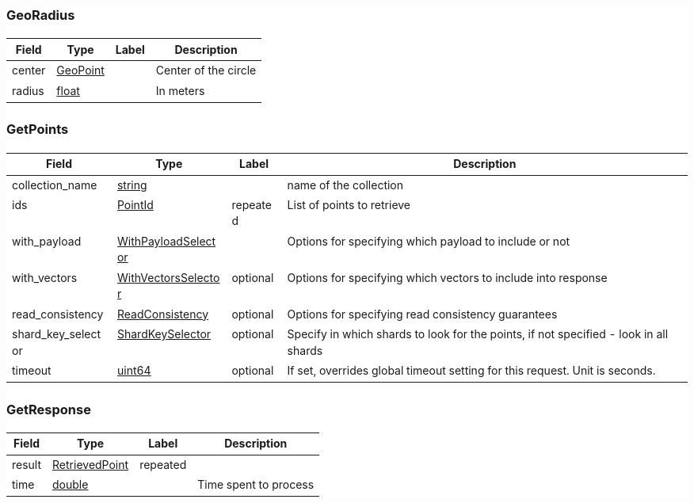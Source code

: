 




<a name="qdrant-GeoRadius"></a>

### GeoRadius



| Field | Type | Label | Description |
| ----- | ---- | ----- | ----------- |
| center | [GeoPoint](#qdrant-GeoPoint) |  | Center of the circle |
| radius | [float](#float) |  | In meters |






<a name="qdrant-GetPoints"></a>

### GetPoints



| Field | Type | Label | Description |
| ----- | ---- | ----- | ----------- |
| collection_name | [string](#string) |  | name of the collection |
| ids | [PointId](#qdrant-PointId) | repeated | List of points to retrieve |
| with_payload | [WithPayloadSelector](#qdrant-WithPayloadSelector) |  | Options for specifying which payload to include or not |
| with_vectors | [WithVectorsSelector](#qdrant-WithVectorsSelector) | optional | Options for specifying which vectors to include into response |
| read_consistency | [ReadConsistency](#qdrant-ReadConsistency) | optional | Options for specifying read consistency guarantees |
| shard_key_selector | [ShardKeySelector](#qdrant-ShardKeySelector) | optional | Specify in which shards to look for the points, if not specified - look in all shards |
| timeout | [uint64](#uint64) | optional | If set, overrides global timeout setting for this request. Unit is seconds. |






<a name="qdrant-GetResponse"></a>

### GetResponse



| Field | Type | Label | Description |
| ----- | ---- | ----- | ----------- |
| result | [RetrievedPoint](#qdrant-RetrievedPoint) | repeated |  |
| time | [double](#double) |  | Time spent to process |



